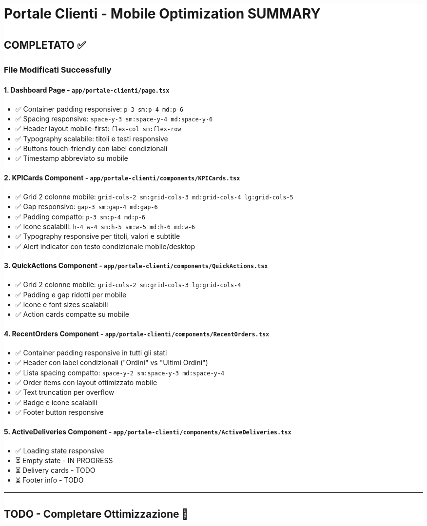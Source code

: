 # Portale Clienti - Mobile Optimization SUMMARY

## COMPLETATO ✅

### File Modificati Successfully

#### 1. **Dashboard Page** - `app/portale-clienti/page.tsx`
- ✅ Container padding responsive: `p-3 sm:p-4 md:p-6`
- ✅ Spacing responsive: `space-y-3 sm:space-y-4 md:space-y-6`
- ✅ Header layout mobile-first: `flex-col sm:flex-row`
- ✅ Typography scalabile: titoli e testi responsive
- ✅ Buttons touch-friendly con label condizionali
- ✅ Timestamp abbreviato su mobile

#### 2. **KPICards Component** - `app/portale-clienti/components/KPICards.tsx`
- ✅ Grid 2 colonne mobile: `grid-cols-2 sm:grid-cols-3 md:grid-cols-4 lg:grid-cols-5`
- ✅ Gap responsivo: `gap-3 sm:gap-4 md:gap-6`
- ✅ Padding compatto: `p-3 sm:p-4 md:p-6`
- ✅ Icone scalabili: `h-4 w-4 sm:h-5 sm:w-5 md:h-6 md:w-6`
- ✅ Typography responsive per titoli, valori e subtitle
- ✅ Alert indicator con testo condizionale mobile/desktop

#### 3. **QuickActions Component** - `app/portale-clienti/components/QuickActions.tsx`
- ✅ Grid 2 colonne mobile: `grid-cols-2 sm:grid-cols-3 lg:grid-cols-4`
- ✅ Padding e gap ridotti per mobile
- ✅ Icone e font sizes scalabili
- ✅ Action cards compatte su mobile

#### 4. **RecentOrders Component** - `app/portale-clienti/components/RecentOrders.tsx`
- ✅ Container padding responsive in tutti gli stati
- ✅ Header con label condizionali ("Ordini" vs "Ultimi Ordini")
- ✅ Lista spacing compatto: `space-y-2 sm:space-y-3 md:space-y-4`
- ✅ Order items con layout ottimizzato mobile
- ✅ Text truncation per overflow
- ✅ Badge e icone scalabili
- ✅ Footer button responsive

#### 5. **ActiveDeliveries Component** - `app/portale-clienti/components/ActiveDeliveries.tsx`
- ✅ Loading state responsive
- ⏳ Empty state - IN PROGRESS
- ⏳ Delivery cards - TODO
- ⏳ Footer info - TODO

---

## TODO - Completare Ottimizzazione 🚧
